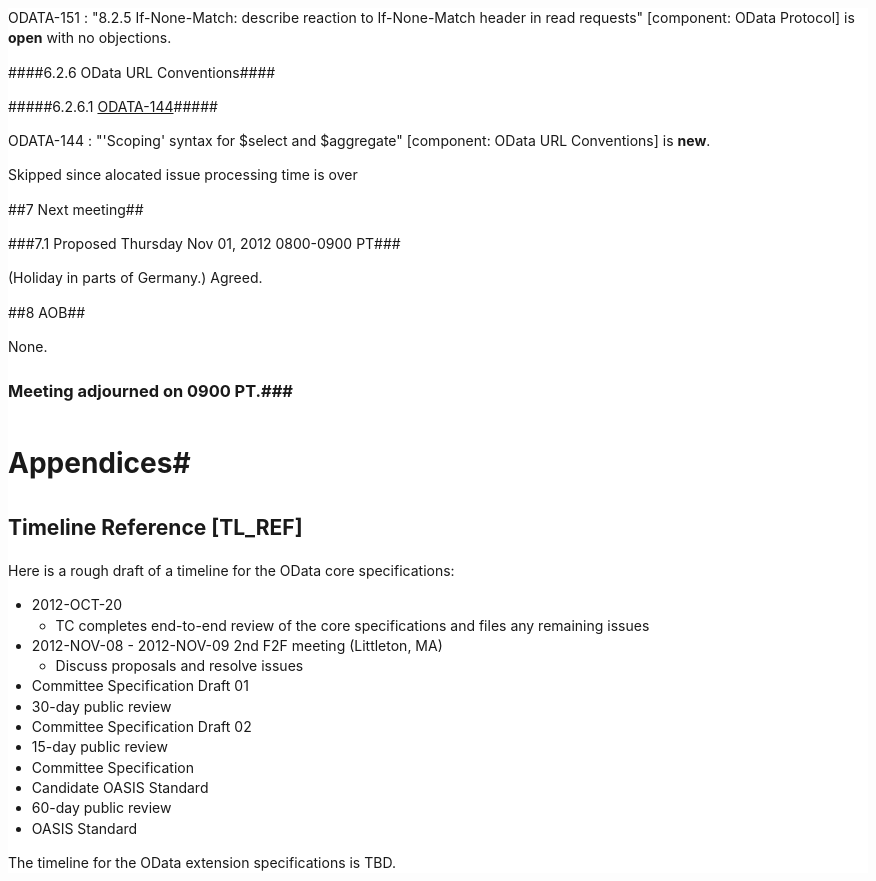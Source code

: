 
ODATA-151
: "8.2.5 If-None-Match: describe reaction to If-None-Match header in read requests" [component: OData Protocol] is **open** with no objections. 

####6.2.6 OData URL Conventions####

#####6.2.6.1 [ODATA-144](https://tools.oasis-open.org/issues/browse/ODATA-144)#####

ODATA-144
: "'Scoping' syntax for $select and $aggregate" [component: OData URL Conventions] is **new**. 

Skipped since alocated issue processing time is over


##7 Next meeting##

###7.1 Proposed Thursday Nov 01, 2012 0800-0900 PT###

(Holiday in parts of Germany.) Agreed. 


##8 AOB##

None. 

### Meeting adjourned on 0900 PT.###


# Appendices#
## Timeline Reference [TL_REF] ##
 
Here is a rough draft of a timeline for the OData core specifications:

* 2012-OCT-20
	* TC completes end-to-end review of the core specifications and files any remaining issues
* 2012-NOV-08 - 2012-NOV-09 2nd F2F meeting (Littleton, MA)
	*  Discuss proposals and resolve issues
* Committee Specification Draft 01
* 30-day public review
* Committee Specification Draft 02
* 15-day public review
* Committee Specification
* Candidate OASIS Standard
* 60-day public review
* OASIS Standard

The timeline for the OData extension specifications is TBD.
